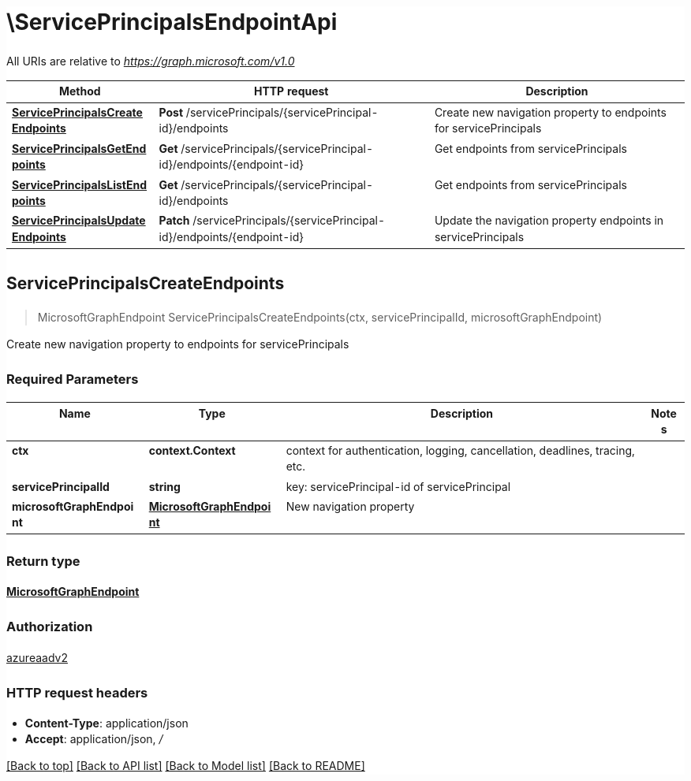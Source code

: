 # \ServicePrincipalsEndpointApi

All URIs are relative to *https://graph.microsoft.com/v1.0*

Method | HTTP request | Description
------------- | ------------- | -------------
[**ServicePrincipalsCreateEndpoints**](ServicePrincipalsEndpointApi.md#ServicePrincipalsCreateEndpoints) | **Post** /servicePrincipals/{servicePrincipal-id}/endpoints | Create new navigation property to endpoints for servicePrincipals
[**ServicePrincipalsGetEndpoints**](ServicePrincipalsEndpointApi.md#ServicePrincipalsGetEndpoints) | **Get** /servicePrincipals/{servicePrincipal-id}/endpoints/{endpoint-id} | Get endpoints from servicePrincipals
[**ServicePrincipalsListEndpoints**](ServicePrincipalsEndpointApi.md#ServicePrincipalsListEndpoints) | **Get** /servicePrincipals/{servicePrincipal-id}/endpoints | Get endpoints from servicePrincipals
[**ServicePrincipalsUpdateEndpoints**](ServicePrincipalsEndpointApi.md#ServicePrincipalsUpdateEndpoints) | **Patch** /servicePrincipals/{servicePrincipal-id}/endpoints/{endpoint-id} | Update the navigation property endpoints in servicePrincipals



## ServicePrincipalsCreateEndpoints

> MicrosoftGraphEndpoint ServicePrincipalsCreateEndpoints(ctx, servicePrincipalId, microsoftGraphEndpoint)

Create new navigation property to endpoints for servicePrincipals

### Required Parameters


Name | Type | Description  | Notes
------------- | ------------- | ------------- | -------------
**ctx** | **context.Context** | context for authentication, logging, cancellation, deadlines, tracing, etc.
**servicePrincipalId** | **string**| key: servicePrincipal-id of servicePrincipal | 
**microsoftGraphEndpoint** | [**MicrosoftGraphEndpoint**](MicrosoftGraphEndpoint.md)| New navigation property | 

### Return type

[**MicrosoftGraphEndpoint**](microsoft.graph.endpoint.md)

### Authorization

[azureaadv2](../README.md#azureaadv2)

### HTTP request headers

- **Content-Type**: application/json
- **Accept**: application/json, */*

[[Back to top]](#) [[Back to API list]](../README.md#documentation-for-api-endpoints)
[[Back to Model list]](../README.md#documentation-for-models)
[[Back to README]](../README.md)
